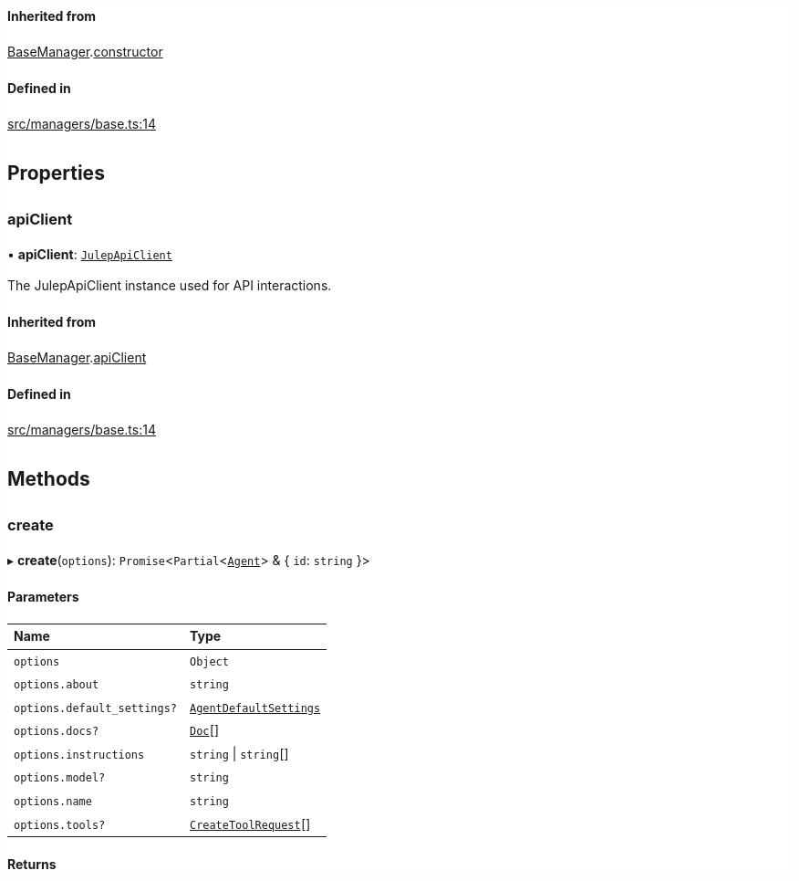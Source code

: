 #### Inherited from

[BaseManager](managers_base.BaseManager.md).[constructor](managers_base.BaseManager.md#constructor)

#### Defined in

[src/managers/base.ts:14](https://github.com/julep-ai/julep/blob/c703332acc3c978fec6732847b3d2cfd6d3b1330/sdks/ts/src/managers/base.ts#L14)

## Properties

### apiClient

• **apiClient**: [`JulepApiClient`](api_JulepApiClient.JulepApiClient.md)

The JulepApiClient instance used for API interactions.

#### Inherited from

[BaseManager](managers_base.BaseManager.md).[apiClient](managers_base.BaseManager.md#apiclient)

#### Defined in

[src/managers/base.ts:14](https://github.com/julep-ai/julep/blob/c703332acc3c978fec6732847b3d2cfd6d3b1330/sdks/ts/src/managers/base.ts#L14)

## Methods

### create

▸ **create**(`options`): `Promise`\<`Partial`\<[`Agent`](../modules/api.md#agent)\> & \{ `id`: `string`  }\>

#### Parameters

| Name | Type |
| :------ | :------ |
| `options` | `Object` |
| `options.about` | `string` |
| `options.default_settings?` | [`AgentDefaultSettings`](../modules/api.md#agentdefaultsettings) |
| `options.docs?` | [`Doc`](../modules/api.md#doc)[] |
| `options.instructions` | `string` \| `string`[] |
| `options.model?` | `string` |
| `options.name` | `string` |
| `options.tools?` | [`CreateToolRequest`](../modules/api.md#createtoolrequest)[] |

#### Returns
